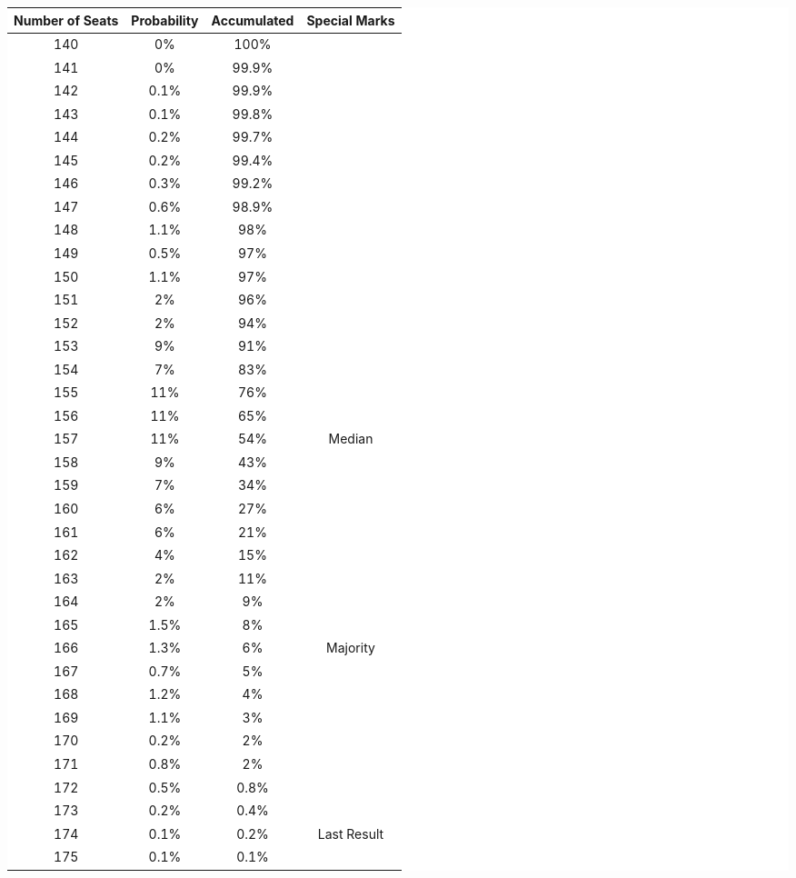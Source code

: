 | Number of Seats | Probability | Accumulated | Special Marks |
|:---------------:|:-----------:|:-----------:|:-------------:|
| 140 | 0% | 100% |  |
| 141 | 0% | 99.9% |  |
| 142 | 0.1% | 99.9% |  |
| 143 | 0.1% | 99.8% |  |
| 144 | 0.2% | 99.7% |  |
| 145 | 0.2% | 99.4% |  |
| 146 | 0.3% | 99.2% |  |
| 147 | 0.6% | 98.9% |  |
| 148 | 1.1% | 98% |  |
| 149 | 0.5% | 97% |  |
| 150 | 1.1% | 97% |  |
| 151 | 2% | 96% |  |
| 152 | 2% | 94% |  |
| 153 | 9% | 91% |  |
| 154 | 7% | 83% |  |
| 155 | 11% | 76% |  |
| 156 | 11% | 65% |  |
| 157 | 11% | 54% | Median |
| 158 | 9% | 43% |  |
| 159 | 7% | 34% |  |
| 160 | 6% | 27% |  |
| 161 | 6% | 21% |  |
| 162 | 4% | 15% |  |
| 163 | 2% | 11% |  |
| 164 | 2% | 9% |  |
| 165 | 1.5% | 8% |  |
| 166 | 1.3% | 6% | Majority |
| 167 | 0.7% | 5% |  |
| 168 | 1.2% | 4% |  |
| 169 | 1.1% | 3% |  |
| 170 | 0.2% | 2% |  |
| 171 | 0.8% | 2% |  |
| 172 | 0.5% | 0.8% |  |
| 173 | 0.2% | 0.4% |  |
| 174 | 0.1% | 0.2% | Last Result |
| 175 | 0.1% | 0.1% |  |